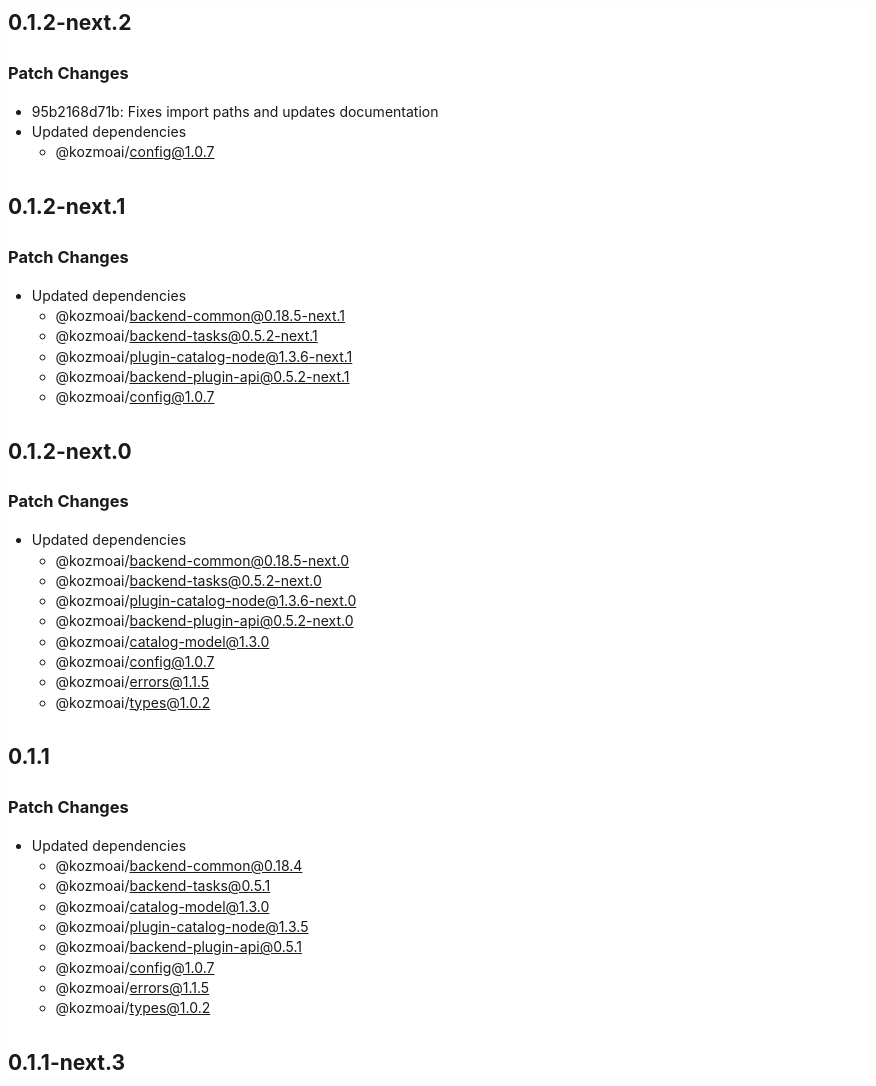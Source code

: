 ## 0.1.2-next.2

### Patch Changes

- 95b2168d71b: Fixes import paths and updates documentation
- Updated dependencies
  - @kozmoai/config@1.0.7

## 0.1.2-next.1

### Patch Changes

- Updated dependencies
  - @kozmoai/backend-common@0.18.5-next.1
  - @kozmoai/backend-tasks@0.5.2-next.1
  - @kozmoai/plugin-catalog-node@1.3.6-next.1
  - @kozmoai/backend-plugin-api@0.5.2-next.1
  - @kozmoai/config@1.0.7

## 0.1.2-next.0

### Patch Changes

- Updated dependencies
  - @kozmoai/backend-common@0.18.5-next.0
  - @kozmoai/backend-tasks@0.5.2-next.0
  - @kozmoai/plugin-catalog-node@1.3.6-next.0
  - @kozmoai/backend-plugin-api@0.5.2-next.0
  - @kozmoai/catalog-model@1.3.0
  - @kozmoai/config@1.0.7
  - @kozmoai/errors@1.1.5
  - @kozmoai/types@1.0.2

## 0.1.1

### Patch Changes

- Updated dependencies
  - @kozmoai/backend-common@0.18.4
  - @kozmoai/backend-tasks@0.5.1
  - @kozmoai/catalog-model@1.3.0
  - @kozmoai/plugin-catalog-node@1.3.5
  - @kozmoai/backend-plugin-api@0.5.1
  - @kozmoai/config@1.0.7
  - @kozmoai/errors@1.1.5
  - @kozmoai/types@1.0.2

## 0.1.1-next.3
